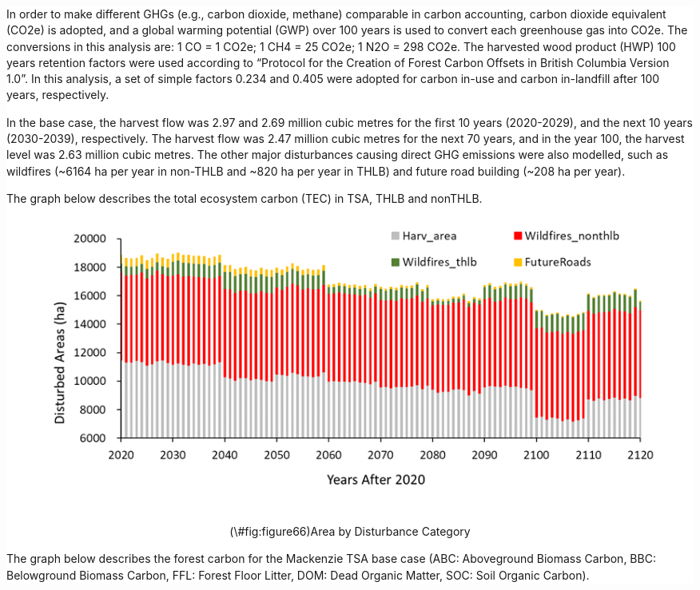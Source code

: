 In order to make different GHGs (e.g., carbon dioxide, methane) comparable in carbon accounting, carbon dioxide equivalent (CO2e) is adopted, and a global warming potential (GWP) over 100 years is used to convert each greenhouse gas into CO2e. The conversions in this analysis are: 1 CO = 1 CO2e; 1 CH4 = 25 CO2e; 1 N2O = 298 CO2e. The harvested wood product (HWP) 100 years retention factors were used according to “Protocol for the Creation of Forest Carbon Offsets in British Columbia Version 1.0”. In this analysis, a set of simple factors 0.234 and 0.405 were adopted for carbon in-use and carbon in-landfill after 100 years, respectively.

In the base case, the harvest flow was 2.97 and 2.69 million cubic metres for the first 10 years (2020-2029), and the next 10 years (2030-2039), respectively. The harvest flow was 2.47 million cubic metres for the next 70 years, and in the year 100, the harvest level was 2.63 million cubic metres. The other major disturbances causing direct GHG emissions were also modelled, such as wildfires (~6164 ha per year in non-THLB and ~820 ha per year in THLB) and future road building (~208 ha per year).

The graph below describes the total ecosystem carbon (TEC) in TSA, THLB and nonTHLB.

<div class="figure" style="text-align: center">
<img src="images2/carb1.png" alt="Area by Disturbance Category" width="90%" />
<p class="caption">(\#fig:figure66)Area by Disturbance Category</p>
</div>

The graph below describes the forest carbon for the Mackenzie TSA base case (ABC: Aboveground Biomass Carbon, BBC: Belowground Biomass Carbon, FFL: Forest Floor Litter, DOM: Dead Organic Matter, SOC: Soil Organic Carbon).


<div class="figure" style="text-align: center">